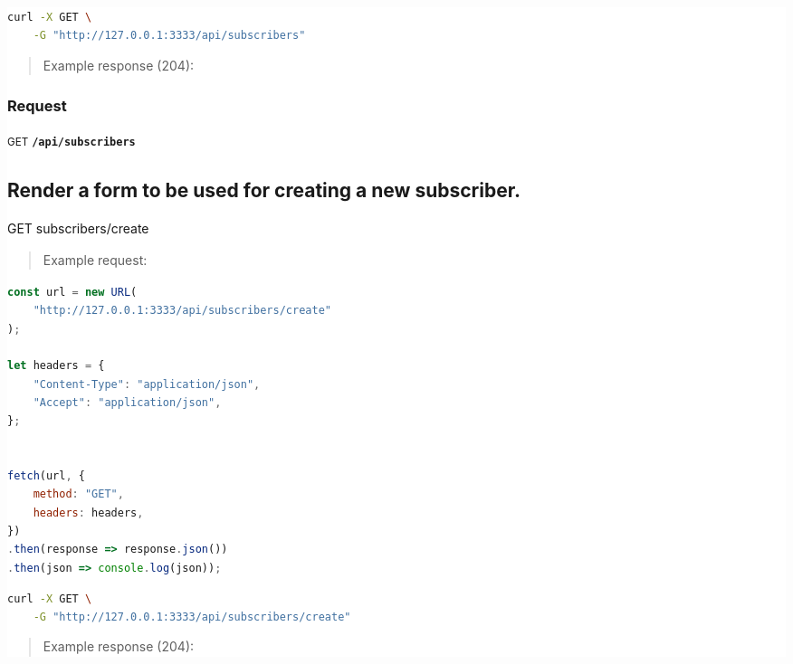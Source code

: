 ```javascript
```

```bash
curl -X GET \
    -G "http://127.0.0.1:3333/api/subscribers" 

```


> Example response (204):

```json

```

### Request
<small class="badge badge-green">GET</small>
 **`/api/subscribers`**


## Render a form to be used for creating a new subscriber.


GET subscribers/create

> Example request:

```javascript
const url = new URL(
    "http://127.0.0.1:3333/api/subscribers/create"
);

let headers = {
    "Content-Type": "application/json",
    "Accept": "application/json",
};


fetch(url, {
    method: "GET",
    headers: headers,
})
.then(response => response.json())
.then(json => console.log(json));
```

```bash
curl -X GET \
    -G "http://127.0.0.1:3333/api/subscribers/create" 

```


> Example response (204):

```json

```
